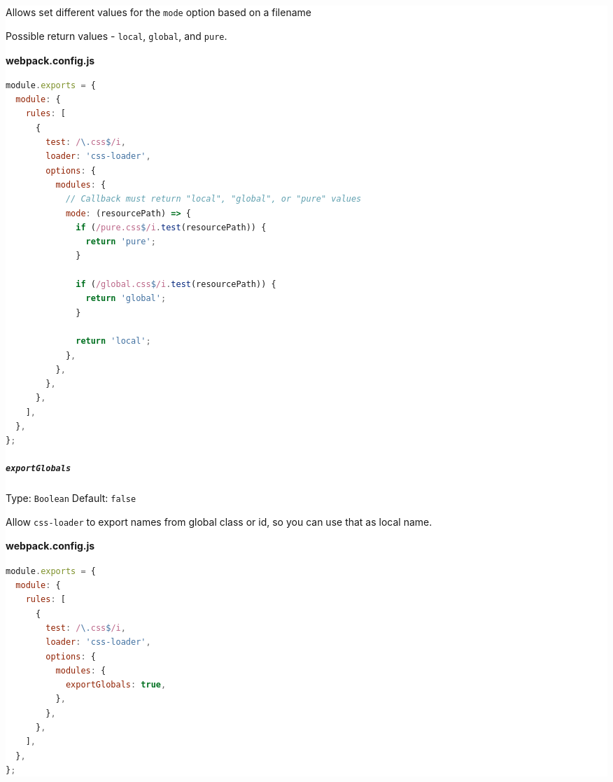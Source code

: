 Allows set different values for the `mode` option based on a filename

Possible return values - `local`, `global`, and `pure`.

**webpack.config.js**

```js
module.exports = {
  module: {
    rules: [
      {
        test: /\.css$/i,
        loader: 'css-loader',
        options: {
          modules: {
            // Callback must return "local", "global", or "pure" values
            mode: (resourcePath) => {
              if (/pure.css$/i.test(resourcePath)) {
                return 'pure';
              }

              if (/global.css$/i.test(resourcePath)) {
                return 'global';
              }

              return 'local';
            },
          },
        },
      },
    ],
  },
};
```

##### `exportGlobals`

Type: `Boolean`
Default: `false`

Allow `css-loader` to export names from global class or id, so you can use that as local name.

**webpack.config.js**

```js
module.exports = {
  module: {
    rules: [
      {
        test: /\.css$/i,
        loader: 'css-loader',
        options: {
          modules: {
            exportGlobals: true,
          },
        },
      },
    ],
  },
};
```
